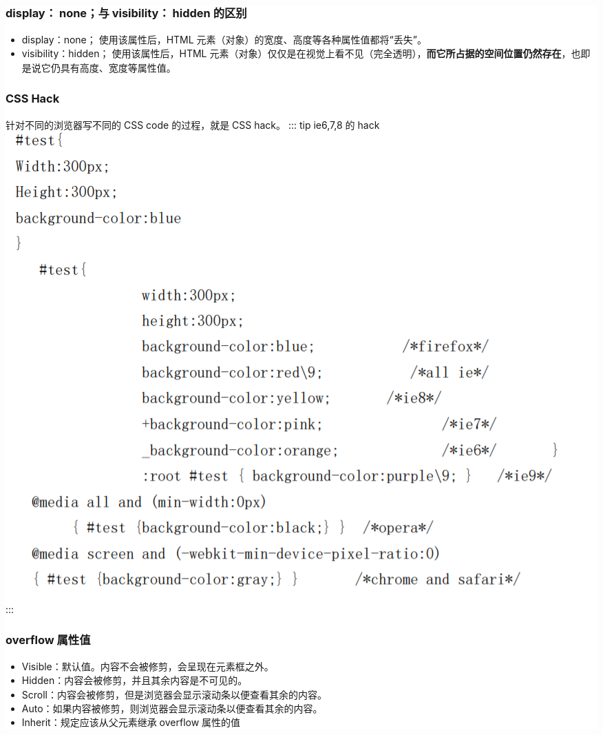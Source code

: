 ### display： none；与 visibility： hidden 的区别
+ display：none； 使用该属性后，HTML 元素（对象）的宽度、高度等各种属性值都将“丢失”。
+ visibility：hidden； 使用该属性后，HTML 元素（对象）仅仅是在视觉上看不见（完全透明），**而它所占据的空间位置仍然存在**，也即是说它仍具有高度、宽度等属性值。

### CSS Hack
针对不同的浏览器写不同的 CSS code 的过程，就是 CSS hack。
::: tip ie6,7,8 的 hack
![ie-hack](./ie-hack.png)
:::

### overflow 属性值
+ Visible：默认值。内容不会被修剪，会呈现在元素框之外。
+ Hidden：内容会被修剪，并且其余内容是不可见的。
+ Scroll：内容会被修剪，但是浏览器会显示滚动条以便查看其余的内容。
+ Auto：如果内容被修剪，则浏览器会显示滚动条以便查看其余的内容。
+ Inherit：规定应该从父元素继承 overflow 属性的值
